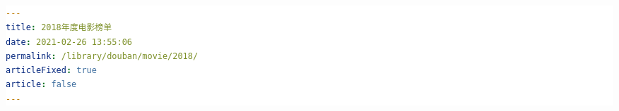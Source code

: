 ```yaml
---
title: 2018年度电影榜单
date: 2021-02-26 13:55:06
permalink: /library/douban/movie/2018/
articleFixed: true
article: false
---
```


<div class="global-fixed-wrapper">
  <iframe src="https://movie.douban.com/annual/2018?source=navigation" width="100%" height="100%" frameborder="0" scrolling="auto" ></iframe>
</div>